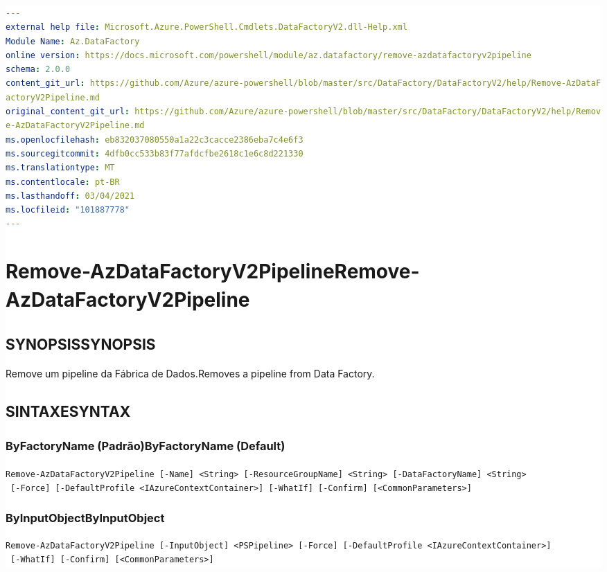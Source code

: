 ```yaml
---
external help file: Microsoft.Azure.PowerShell.Cmdlets.DataFactoryV2.dll-Help.xml
Module Name: Az.DataFactory
online version: https://docs.microsoft.com/powershell/module/az.datafactory/remove-azdatafactoryv2pipeline
schema: 2.0.0
content_git_url: https://github.com/Azure/azure-powershell/blob/master/src/DataFactory/DataFactoryV2/help/Remove-AzDataFactoryV2Pipeline.md
original_content_git_url: https://github.com/Azure/azure-powershell/blob/master/src/DataFactory/DataFactoryV2/help/Remove-AzDataFactoryV2Pipeline.md
ms.openlocfilehash: eb832037080550a1a22c3cacce2386eba7c4e6f3
ms.sourcegitcommit: 4dfb0cc533b83f77afdcfbe2618c1e6c8d221330
ms.translationtype: MT
ms.contentlocale: pt-BR
ms.lasthandoff: 03/04/2021
ms.locfileid: "101887778"
---
```

# <span data-ttu-id="c6030-101">Remove-AzDataFactoryV2Pipeline</span><span class="sxs-lookup"><span data-stu-id="c6030-101">Remove-AzDataFactoryV2Pipeline</span></span>

## <span data-ttu-id="c6030-102">SYNOPSIS</span><span class="sxs-lookup"><span data-stu-id="c6030-102">SYNOPSIS</span></span>
<span data-ttu-id="c6030-103">Remove um pipeline da Fábrica de Dados.</span><span class="sxs-lookup"><span data-stu-id="c6030-103">Removes a pipeline from Data Factory.</span></span>

## <span data-ttu-id="c6030-104">SINTAXE</span><span class="sxs-lookup"><span data-stu-id="c6030-104">SYNTAX</span></span>

### <span data-ttu-id="c6030-105">ByFactoryName (Padrão)</span><span class="sxs-lookup"><span data-stu-id="c6030-105">ByFactoryName (Default)</span></span>
```
Remove-AzDataFactoryV2Pipeline [-Name] <String> [-ResourceGroupName] <String> [-DataFactoryName] <String>
 [-Force] [-DefaultProfile <IAzureContextContainer>] [-WhatIf] [-Confirm] [<CommonParameters>]
```

### <span data-ttu-id="c6030-106">ByInputObject</span><span class="sxs-lookup"><span data-stu-id="c6030-106">ByInputObject</span></span>
```
Remove-AzDataFactoryV2Pipeline [-InputObject] <PSPipeline> [-Force] [-DefaultProfile <IAzureContextContainer>]
 [-WhatIf] [-Confirm] [<CommonParameters>]
```
